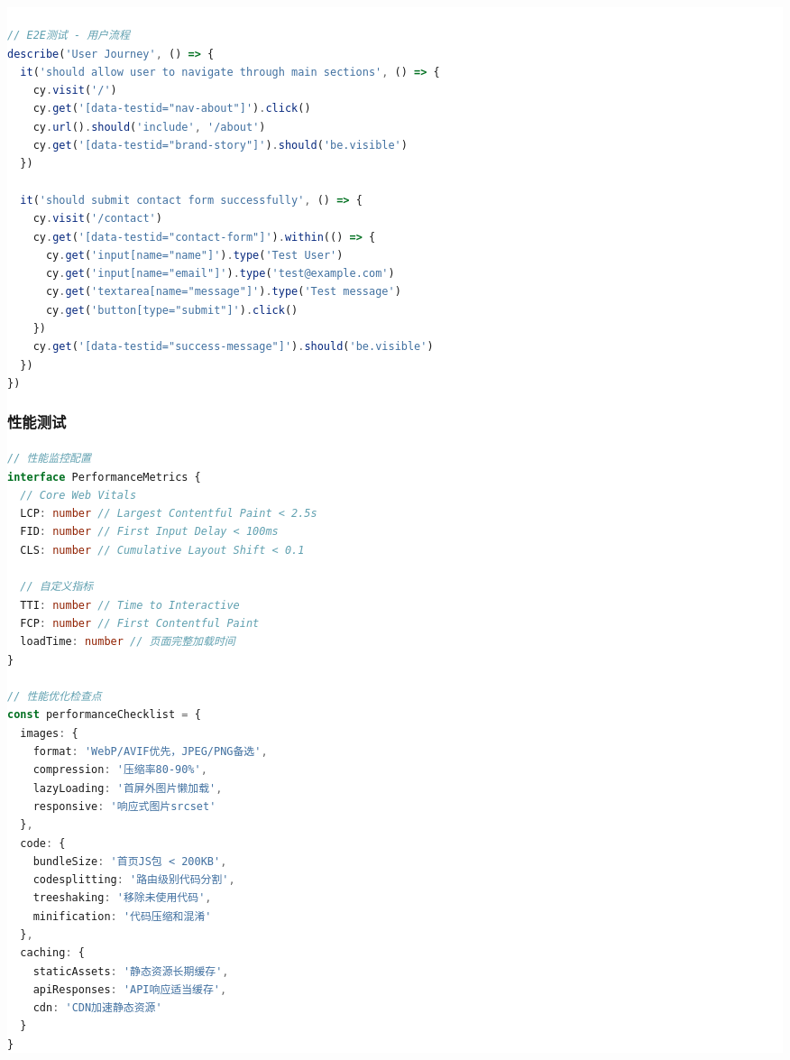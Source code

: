 ```typescript

// E2E测试 - 用户流程
describe('User Journey', () => {
  it('should allow user to navigate through main sections', () => {
    cy.visit('/')
    cy.get('[data-testid="nav-about"]').click()
    cy.url().should('include', '/about')
    cy.get('[data-testid="brand-story"]').should('be.visible')
  })

  it('should submit contact form successfully', () => {
    cy.visit('/contact')
    cy.get('[data-testid="contact-form"]').within(() => {
      cy.get('input[name="name"]').type('Test User')
      cy.get('input[name="email"]').type('test@example.com')
      cy.get('textarea[name="message"]').type('Test message')
      cy.get('button[type="submit"]').click()
    })
    cy.get('[data-testid="success-message"]').should('be.visible')
  })
})
```

### 性能测试

```typescript
// 性能监控配置
interface PerformanceMetrics {
  // Core Web Vitals
  LCP: number // Largest Contentful Paint < 2.5s
  FID: number // First Input Delay < 100ms
  CLS: number // Cumulative Layout Shift < 0.1
  
  // 自定义指标
  TTI: number // Time to Interactive
  FCP: number // First Contentful Paint
  loadTime: number // 页面完整加载时间
}

// 性能优化检查点
const performanceChecklist = {
  images: {
    format: 'WebP/AVIF优先，JPEG/PNG备选',
    compression: '压缩率80-90%',
    lazyLoading: '首屏外图片懒加载',
    responsive: '响应式图片srcset'
  },
  code: {
    bundleSize: '首页JS包 < 200KB',
    codesplitting: '路由级别代码分割',
    treeshaking: '移除未使用代码',
    minification: '代码压缩和混淆'
  },
  caching: {
    staticAssets: '静态资源长期缓存',
    apiResponses: 'API响应适当缓存',
    cdn: 'CDN加速静态资源'
  }
}
```
